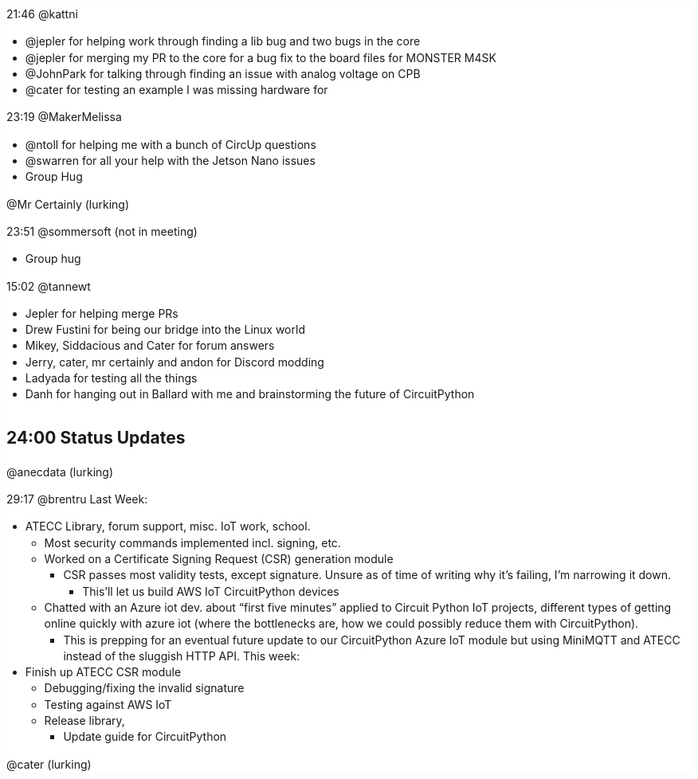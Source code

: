 
21:46 @kattni
* @jepler for helping work through finding a lib bug and two bugs in the core
* @jepler for merging my PR to the core for a bug fix to the board files for MONSTER M4SK
* @JohnPark for talking through finding an issue with analog voltage on CPB
* @cater for testing an example I was missing hardware for


23:19 @MakerMelissa
* @ntoll for helping me with a bunch of CircUp questions
* @swarren for all your help with the Jetson Nano issues
* Group Hug


@Mr Certainly (lurking)


23:51 @sommersoft (not in meeting)
* Group hug


15:02 @tannewt
* Jepler for helping merge PRs
* Drew Fustini for being our bridge into the Linux world
* Mikey, Siddacious and Cater for forum answers
* Jerry, cater, mr certainly and andon for Discord modding
* Ladyada for testing all the things
* Danh for hanging out in Ballard with me and brainstorming the future of CircuitPython


## 24:00 Status Updates
@anecdata (lurking)


29:17 @brentru
Last Week:
* ATECC Library, forum support, misc. IoT work, school.
   * Most security commands implemented incl. signing, etc.
   * Worked on a Certificate Signing Request (CSR) generation module
      * CSR passes most validity tests, except signature. Unsure as of time of writing why it’s failing, I’m narrowing it down.
         * This’ll let us build AWS IoT CircuitPython devices
   * Chatted with an Azure iot dev. about         “first five minutes” applied to Circuit Python IoT projects, different types of getting online quickly with azure iot (where the bottlenecks are, how we could possibly reduce them with CircuitPython). 
      * This is prepping for an eventual future update to our CircuitPython Azure IoT module but using MiniMQTT and ATECC instead of the sluggish HTTP API.
This week:
* Finish up ATECC CSR module
   * Debugging/fixing the invalid signature 
   * Testing against AWS IoT        
   * Release library,
      * Update guide for CircuitPython


@cater (lurking)
